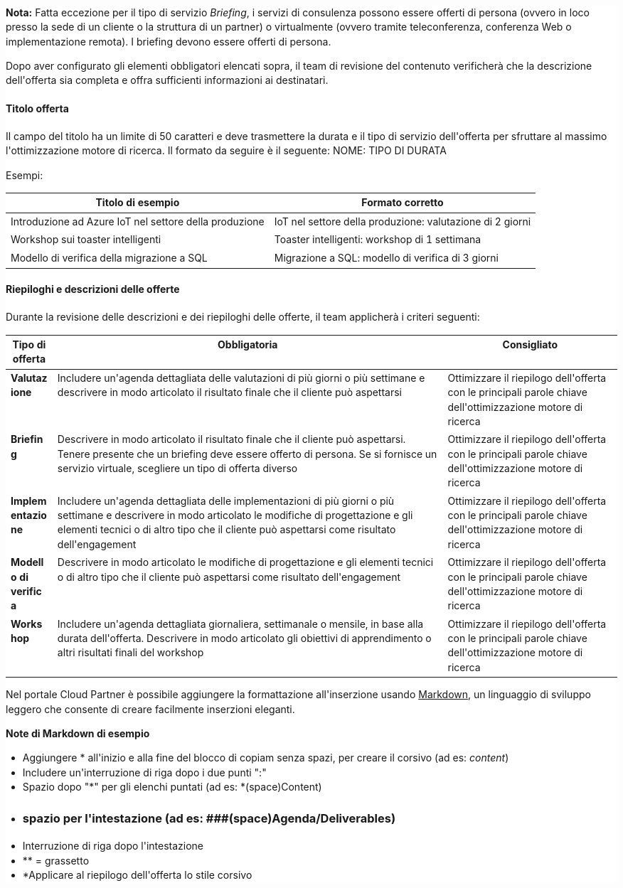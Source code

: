 **Nota:** Fatta eccezione per il tipo di servizio *Briefing*, i servizi di consulenza possono essere offerti di persona (ovvero in loco presso la sede di un cliente o la struttura di un partner) o virtualmente (ovvero tramite teleconferenza, conferenza Web o implementazione remota). I briefing devono essere offerti di persona.

Dopo aver configurato gli elementi obbligatori elencati sopra, il team di revisione del contenuto verificherà che la descrizione dell'offerta sia completa e offra sufficienti informazioni ai destinatari. 

#### <a name="listing-title"></a>Titolo offerta

Il campo del titolo ha un limite di 50 caratteri e deve trasmettere la durata e il tipo di servizio dell'offerta per sfruttare al massimo l'ottimizzazione motore di ricerca. Il formato da seguire è il seguente: NOME: TIPO DI DURATA

Esempi:


|Titolo di esempio  |Formato corretto  |
|---------|---------|
|Introduzione ad Azure IoT nel settore della produzione    |   IoT nel settore della produzione: valutazione di 2 giorni      |
|Workshop sui toaster intelligenti        |  Toaster intelligenti: workshop di 1 settimana       |
|  Modello di verifica della migrazione a SQL    | Migrazione a SQL: modello di verifica di 3 giorni        |

#### <a name="listing-summaries-and-descriptions"></a>Riepiloghi e descrizioni delle offerte

Durante la revisione delle descrizioni e dei riepiloghi delle offerte, il team applicherà i criteri seguenti:

|Tipo di offerta  |Obbligatoria |Consigliato  |
|---------|---------|---------|
|**Valutazione**    |   Includere un'agenda dettagliata delle valutazioni di più giorni o più settimane e descrivere in modo articolato il risultato finale che il cliente può aspettarsi      |    Ottimizzare il riepilogo dell'offerta con le principali parole chiave dell'ottimizzazione motore di ricerca     |
|**Briefing**    |   Descrivere in modo articolato il risultato finale che il cliente può aspettarsi. Tenere presente che un briefing deve essere offerto di persona. Se si fornisce un servizio virtuale, scegliere un tipo di offerta diverso    |  Ottimizzare il riepilogo dell'offerta con le principali parole chiave dell'ottimizzazione motore di ricerca       |
|**Implementazione**    |  Includere un'agenda dettagliata delle implementazioni di più giorni o più settimane e descrivere in modo articolato le modifiche di progettazione e gli elementi tecnici o di altro tipo che il cliente può aspettarsi come risultato dell'engagement       |    Ottimizzare il riepilogo dell'offerta con le principali parole chiave dell'ottimizzazione motore di ricerca     |
|**Modello di verifica**    |    Descrivere in modo articolato le modifiche di progettazione e gli elementi tecnici o di altro tipo che il cliente può aspettarsi come risultato dell'engagement     | Ottimizzare il riepilogo dell'offerta con le principali parole chiave dell'ottimizzazione motore di ricerca        |
|**Workshop**    |   Includere un'agenda dettagliata giornaliera, settimanale o mensile, in base alla durata dell'offerta. Descrivere in modo articolato gli obiettivi di apprendimento o altri risultati finali del workshop     |   Ottimizzare il riepilogo dell'offerta con le principali parole chiave dell'ottimizzazione motore di ricerca      |

Nel portale Cloud Partner è possibile aggiungere la formattazione all'inserzione usando [Markdown](https://docs.microsoft.com/contribute/how-to-write-use-markdown), un linguaggio di sviluppo leggero che consente di creare facilmente inserzioni eleganti. 

**Note di Markdown di esempio**
* Aggiungere * all'inizio e alla fine del blocco di copiam senza spazi, per creare il corsivo (ad es: *content*)
* Includere un'interruzione di riga dopo i due punti ":"
* Spazio dopo "*" per gli elenchi puntati (ad es: *(space)Content)
* ### <a name="space-for-heading-ex-spaceagendadeliverables"></a>spazio per l'intestazione (ad es: ###(space)Agenda/Deliverables)
* Interruzione di riga dopo l'intestazione
* ** = grassetto 
* *Applicare al riepilogo dell'offerta lo stile corsivo
